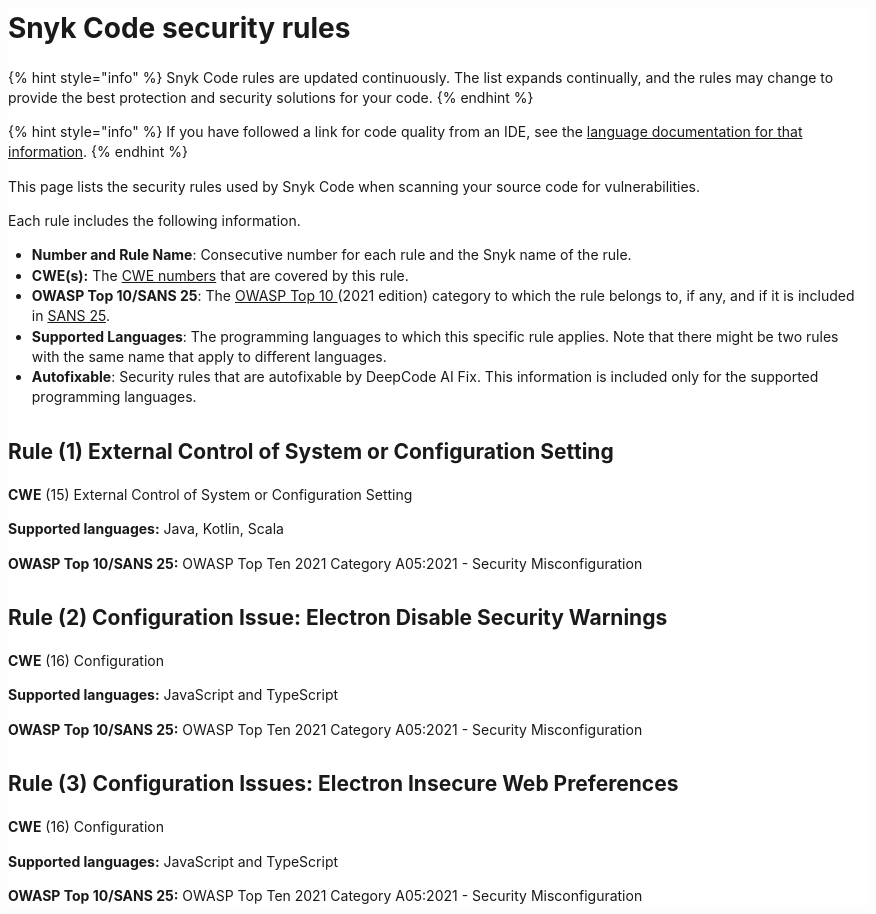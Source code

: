 # Snyk Code security rules

{% hint style="info" %}
Snyk Code rules are updated continuously. The list expands continually, and the rules may change to provide the best protection and security solutions for your code.
{% endhint %}

{% hint style="info" %}
If you have followed a link for code quality from an IDE, see the [language documentation for that information](../../../getting-started/supported-languages-and-frameworks/technical-specifications.md#code-quality).
{% endhint %}

This page lists the security rules used by Snyk Code when scanning your source code for vulnerabilities.

Each rule includes the following information.

* **Number and Rule Name**: Consecutive number for each rule and the Snyk name of the rule.
* **CWE(s):** The [CWE numbers](https://cwe.mitre.org/) that are covered by this rule.
* **OWASP Top 10/SANS 25**: The [OWASP Top 10 ](https://owasp.org/Top10/)(2021 edition) category to which the rule belongs to, if any, and if it is included in [SANS 25](https://www.sans.org/top25-software-errors/).
* **Supported Languages**: The programming languages to which this specific rule applies. Note that there might be two rules with the same name that apply to different languages.
* **Autofixable**: Security rules that are autofixable by DeepCode AI Fix. This information is included only for the supported programming languages.

## Rule (1) External Control of System or Configuration Setting

**CWE** (15) External Control of System or Configuration Setting

**Supported languages:** Java, Kotlin, Scala

**OWASP Top 10/SANS 25:** OWASP Top Ten 2021 Category A05:2021 - Security Misconfiguration

## Rule (2) Configuration Issue: Electron Disable Security Warnings

**CWE** (16) Configuration

**Supported languages:** JavaScript and TypeScript

**OWASP Top 10/SANS 25:** OWASP Top Ten 2021 Category A05:2021 - Security Misconfiguration

## Rule (3) Configuration Issues: Electron Insecure Web Preferences

**CWE** (16) Configuration

**Supported languages:** JavaScript and TypeScript

**OWASP Top 10/SANS 25:** OWASP Top Ten 2021 Category A05:2021 - Security Misconfiguration
